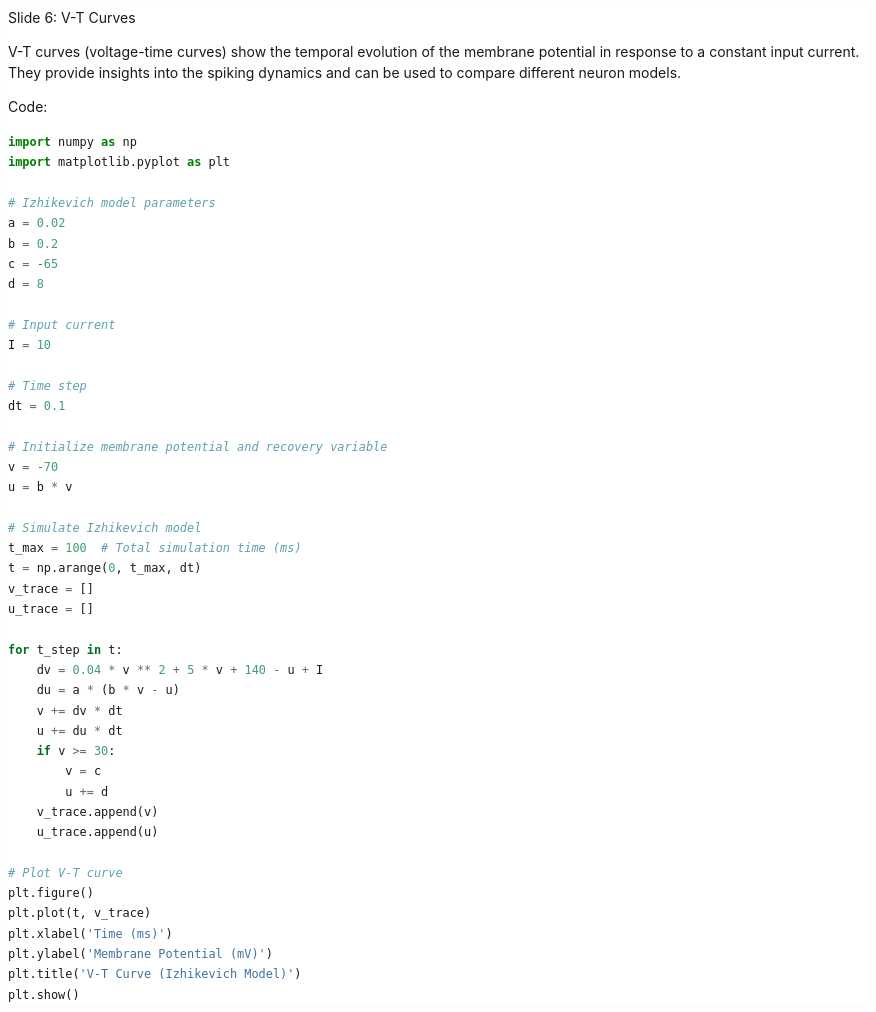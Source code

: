 Slide 6: V-T Curves

V-T curves (voltage-time curves) show the temporal evolution of the membrane potential in response to a constant input current. They provide insights into the spiking dynamics and can be used to compare different neuron models.

Code:

```python
import numpy as np
import matplotlib.pyplot as plt

# Izhikevich model parameters
a = 0.02
b = 0.2
c = -65
d = 8

# Input current
I = 10

# Time step
dt = 0.1

# Initialize membrane potential and recovery variable
v = -70
u = b * v

# Simulate Izhikevich model
t_max = 100  # Total simulation time (ms)
t = np.arange(0, t_max, dt)
v_trace = []
u_trace = []

for t_step in t:
    dv = 0.04 * v ** 2 + 5 * v + 140 - u + I
    du = a * (b * v - u)
    v += dv * dt
    u += du * dt
    if v >= 30:
        v = c
        u += d
    v_trace.append(v)
    u_trace.append(u)

# Plot V-T curve
plt.figure()
plt.plot(t, v_trace)
plt.xlabel('Time (ms)')
plt.ylabel('Membrane Potential (mV)')
plt.title('V-T Curve (Izhikevich Model)')
plt.show()
```
